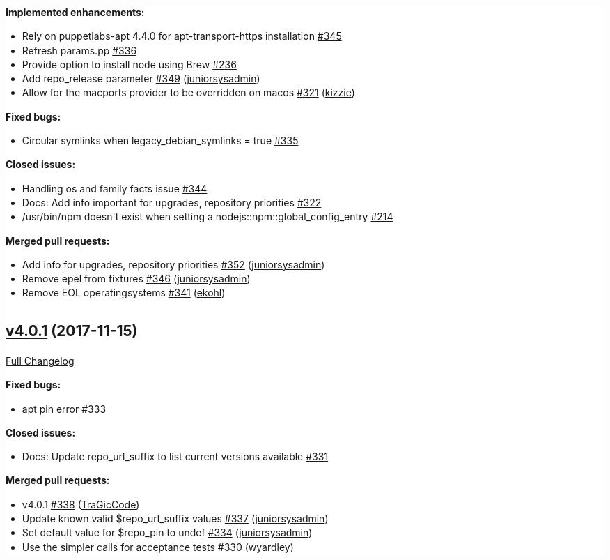 **Implemented enhancements:**

- Rely on puppetlabs-apt 4.4.0 for apt-transport-https installation [\#345](https://github.com/voxpupuli/puppet-nodejs/issues/345)
- Refresh params.pp [\#336](https://github.com/voxpupuli/puppet-nodejs/issues/336)
- Provide option to install node using Brew [\#236](https://github.com/voxpupuli/puppet-nodejs/issues/236)
- Add repo\_release parameter [\#349](https://github.com/voxpupuli/puppet-nodejs/pull/349) ([juniorsysadmin](https://github.com/juniorsysadmin))
- Allow for the macports provider to be overridden on macos [\#321](https://github.com/voxpupuli/puppet-nodejs/pull/321) ([kizzie](https://github.com/kizzie))

**Fixed bugs:**

- Circular symlinks when legacy\_debian\_symlinks = true [\#335](https://github.com/voxpupuli/puppet-nodejs/issues/335)

**Closed issues:**

- Handling os and family facts issue [\#344](https://github.com/voxpupuli/puppet-nodejs/issues/344)
- Docs: Add info important for upgrades, repository priorities [\#322](https://github.com/voxpupuli/puppet-nodejs/issues/322)
- /usr/bin/npm doesn't exist when setting a nodejs::npm::global\_config\_entry [\#214](https://github.com/voxpupuli/puppet-nodejs/issues/214)

**Merged pull requests:**

- Add info for upgrades, repository priorities [\#352](https://github.com/voxpupuli/puppet-nodejs/pull/352) ([juniorsysadmin](https://github.com/juniorsysadmin))
- Remove epel from fixtures [\#346](https://github.com/voxpupuli/puppet-nodejs/pull/346) ([juniorsysadmin](https://github.com/juniorsysadmin))
- Remove EOL operatingsystems [\#341](https://github.com/voxpupuli/puppet-nodejs/pull/341) ([ekohl](https://github.com/ekohl))

## [v4.0.1](https://github.com/voxpupuli/puppet-nodejs/tree/v4.0.1) (2017-11-15)

[Full Changelog](https://github.com/voxpupuli/puppet-nodejs/compare/v4.0.0...v4.0.1)

**Fixed bugs:**

- apt pin error [\#333](https://github.com/voxpupuli/puppet-nodejs/issues/333)

**Closed issues:**

- Docs: Update repo\_url\_suffix to list current versions available [\#331](https://github.com/voxpupuli/puppet-nodejs/issues/331)

**Merged pull requests:**

- v4.0.1 [\#338](https://github.com/voxpupuli/puppet-nodejs/pull/338) ([TraGicCode](https://github.com/TraGicCode))
- Update known valid $repo\_url\_suffix values [\#337](https://github.com/voxpupuli/puppet-nodejs/pull/337) ([juniorsysadmin](https://github.com/juniorsysadmin))
- Set default value for $repo\_pin to undef [\#334](https://github.com/voxpupuli/puppet-nodejs/pull/334) ([juniorsysadmin](https://github.com/juniorsysadmin))
- Use the simpler calls for acceptance tests [\#330](https://github.com/voxpupuli/puppet-nodejs/pull/330) ([wyardley](https://github.com/wyardley))

